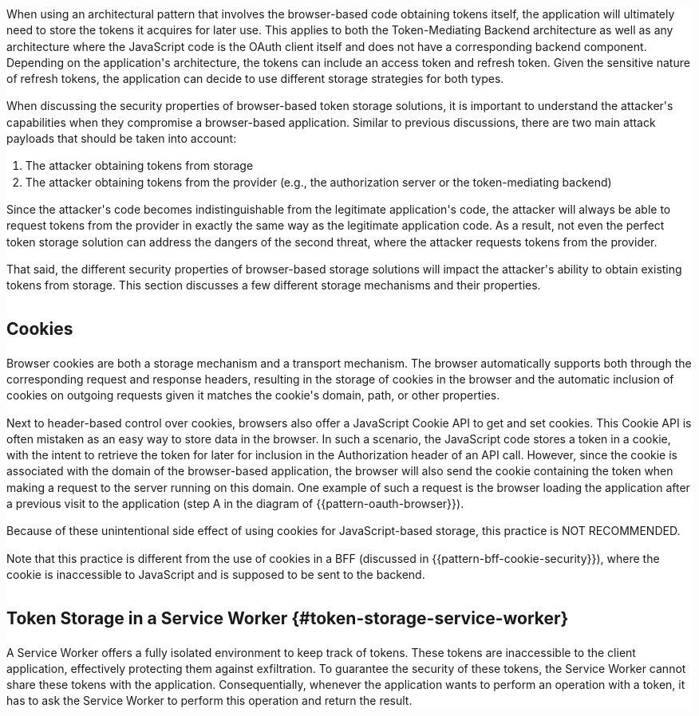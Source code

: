 When using an architectural pattern that involves the browser-based code obtaining tokens itself, the application will ultimately need to store the tokens it acquires for later use. This applies to both the Token-Mediating Backend architecture as well as any architecture where the JavaScript code is the OAuth client itself and does not have a corresponding backend component. Depending on the application's architecture, the tokens can include an access token and refresh token. Given the sensitive nature of refresh tokens, the application can decide to use different storage strategies for both types.

When discussing the security properties of browser-based token storage solutions, it is important to understand the attacker's capabilities when they compromise a browser-based application. Similar to previous discussions, there are two main attack payloads that should be taken into account:

1. The attacker obtaining tokens from storage
2. The attacker obtaining tokens from the provider (e.g., the authorization server or the token-mediating backend)

Since the attacker's code becomes indistinguishable from the legitimate application's code, the attacker will always be able to request tokens from the provider in exactly the same way as the legitimate application code. As a result, not even the perfect token storage solution can address the dangers of the second threat, where the attacker requests tokens from the provider.

That said, the different security properties of browser-based storage solutions will impact the attacker's ability to obtain existing tokens from storage. This section discusses a few different storage mechanisms and their properties.


Cookies
-------

Browser cookies are both a storage mechanism and a transport mechanism. The browser automatically supports both through the corresponding request and response headers, resulting in the storage of cookies in the browser and the automatic inclusion of cookies on outgoing requests given it matches the cookie's domain, path, or other properties.

Next to header-based control over cookies, browsers also offer a JavaScript Cookie API to get and set cookies. This Cookie API is often mistaken as an easy way to store data in the browser. In such a scenario, the JavaScript code stores a token in a cookie, with the intent to retrieve the token for later for inclusion in the Authorization header of an API call. However, since the cookie is associated with the domain of the browser-based application, the browser will also send the cookie containing the token when making a request to the server running on this domain. One example of such a request is the browser loading the application after a previous visit to the application (step A in the diagram of {{pattern-oauth-browser}}).

Because of these unintentional side effect of using cookies for JavaScript-based storage, this practice is NOT RECOMMENDED.

Note that this practice is different from the use of cookies in a BFF (discussed in {{pattern-bff-cookie-security}}), where the cookie is inaccessible to JavaScript and is supposed to be sent to the backend.



Token Storage in a Service Worker {#token-storage-service-worker}
---------------------------------

A Service Worker offers a fully isolated environment to keep track of tokens. These tokens are inaccessible to the client application, effectively protecting them against exfiltration. To guarantee the security of these tokens, the Service Worker cannot share these tokens with the application. Consequentially, whenever the application wants to perform an operation with a token, it has to ask the Service Worker to perform this operation and return the result.
